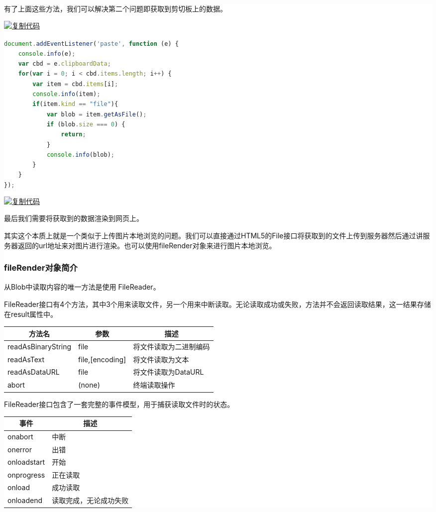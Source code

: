 有了上面这些方法，我们可以解决第二个问题即获取到剪切板上的数据。

[![复制代码](https://common.cnblogs.com/images/copycode.gif)](javascript:void(0);)

```javascript
document.addEventListener('paste', function (e) {
    console.info(e);
    var cbd = e.clipboardData;
    for(var i = 0; i < cbd.items.length; i++) {
        var item = cbd.items[i];
        console.info(item);
        if(item.kind == "file"){
            var blob = item.getAsFile();
            if (blob.size === 0) {
                return;
            }
            console.info(blob);
        }
    }
});
```

[![复制代码](https://common.cnblogs.com/images/copycode.gif)](javascript:void(0);)

最后我们需要将获取到的数据渲染到网页上。

其实这个本质上就是一个类似于上传图片本地浏览的问题。我们可以直接通过HTML5的File接口将获取到的文件上传到服务器然后通过讲服务器返回的url地址来对图片进行渲染。也可以使用fileRender对象来进行图片本地浏览。

### fileRender对象简介

从Blob中读取内容的唯一方法是使用 FileReader。

FileReader接口有4个方法，其中3个用来读取文件，另一个用来中断读取。无论读取成功或失败，方法并不会返回读取结果，这一结果存储在result属性中。

| 方法名             | 参数            | 描述                   |
| ------------------ | --------------- | ---------------------- |
| readAsBinaryString | file            | 将文件读取为二进制编码 |
| readAsText         | file,[encoding] | 将文件读取为文本       |
| readAsDataURL      | file            | 将文件读取为DataURL    |
| abort              | (none)          | 终端读取操作           |

FileReader接口包含了一套完整的事件模型，用于捕获读取文件时的状态。

| 事件        | 描述                   |
| ----------- | ---------------------- |
| onabort     | 中断                   |
| onerror     | 出错                   |
| onloadstart | 开始                   |
| onprogress  | 正在读取               |
| onload      | 成功读取               |
| onloadend   | 读取完成，无论成功失败 |
